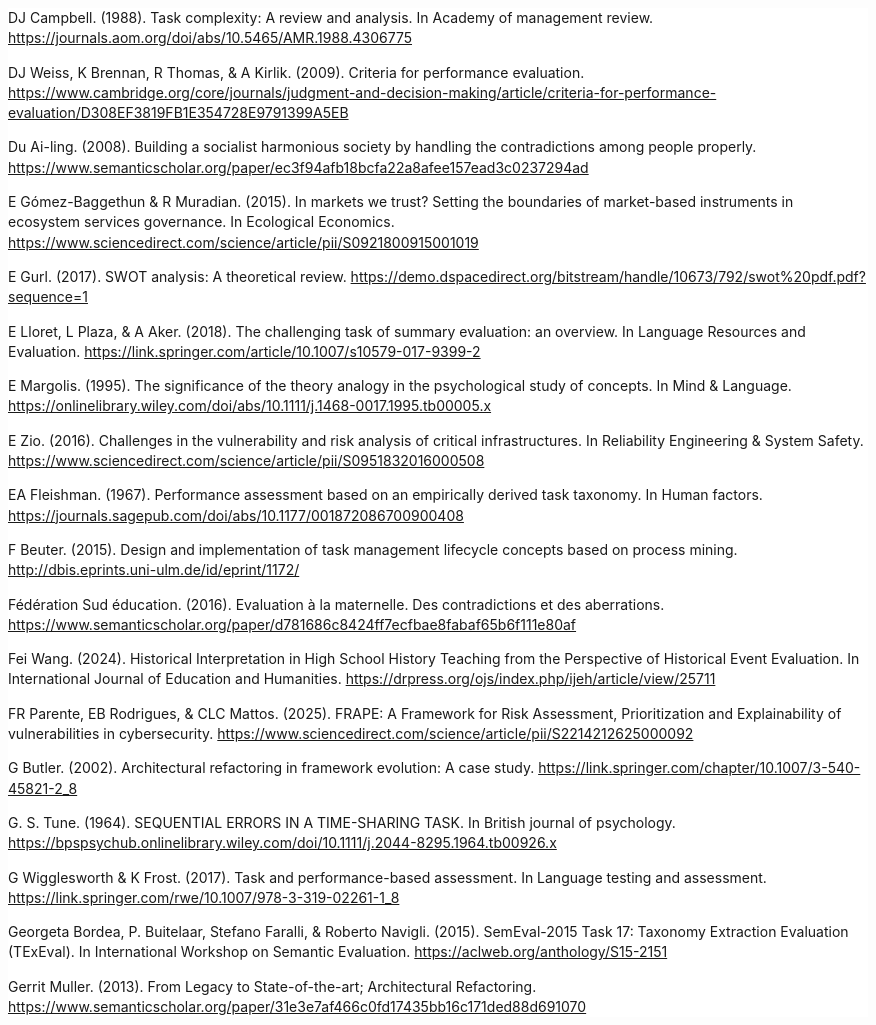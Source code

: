 DJ Campbell. (1988). Task complexity: A review and analysis. In Academy of management review. https://journals.aom.org/doi/abs/10.5465/AMR.1988.4306775

DJ Weiss, K Brennan, R Thomas, & A Kirlik. (2009). Criteria for performance evaluation. https://www.cambridge.org/core/journals/judgment-and-decision-making/article/criteria-for-performance-evaluation/D308EF3819FB1E354728E9791399A5EB

Du Ai-ling. (2008). Building a socialist harmonious society by handling the contradictions among people properly. https://www.semanticscholar.org/paper/ec3f94afb18bcfa22a8afee157ead3c0237294ad

E Gómez-Baggethun & R Muradian. (2015). In markets we trust? Setting the boundaries of market-based instruments in ecosystem services governance. In Ecological Economics. https://www.sciencedirect.com/science/article/pii/S0921800915001019

E Gurl. (2017). SWOT analysis: A theoretical review. https://demo.dspacedirect.org/bitstream/handle/10673/792/swot%20pdf.pdf?sequence=1

E Lloret, L Plaza, & A Aker. (2018). The challenging task of summary evaluation: an overview. In Language Resources and Evaluation. https://link.springer.com/article/10.1007/s10579-017-9399-2

E Margolis. (1995). The significance of the theory analogy in the psychological study of concepts. In Mind & Language. https://onlinelibrary.wiley.com/doi/abs/10.1111/j.1468-0017.1995.tb00005.x

E Zio. (2016). Challenges in the vulnerability and risk analysis of critical infrastructures. In Reliability Engineering & System Safety. https://www.sciencedirect.com/science/article/pii/S0951832016000508

EA Fleishman. (1967). Performance assessment based on an empirically derived task taxonomy. In Human factors. https://journals.sagepub.com/doi/abs/10.1177/001872086700900408

F Beuter. (2015). Design and implementation of task management lifecycle concepts based on process mining. http://dbis.eprints.uni-ulm.de/id/eprint/1172/

Fédération Sud éducation. (2016). Evaluation à la maternelle. Des contradictions et des aberrations. https://www.semanticscholar.org/paper/d781686c8424ff7ecfbae8fabaf65b6f111e80af

Fei Wang. (2024). Historical Interpretation in High School History Teaching from the Perspective of Historical Event Evaluation. In International Journal of Education and Humanities. https://drpress.org/ojs/index.php/ijeh/article/view/25711

FR Parente, EB Rodrigues, & CLC Mattos. (2025). FRAPE: A Framework for Risk Assessment, Prioritization and Explainability of vulnerabilities in cybersecurity. https://www.sciencedirect.com/science/article/pii/S2214212625000092

G Butler. (2002). Architectural refactoring in framework evolution: A case study. https://link.springer.com/chapter/10.1007/3-540-45821-2_8

G. S. Tune. (1964). SEQUENTIAL ERRORS IN A TIME-SHARING TASK. In British journal of psychology. https://bpspsychub.onlinelibrary.wiley.com/doi/10.1111/j.2044-8295.1964.tb00926.x

G Wigglesworth & K Frost. (2017). Task and performance-based assessment. In Language testing and assessment. https://link.springer.com/rwe/10.1007/978-3-319-02261-1_8

Georgeta Bordea, P. Buitelaar, Stefano Faralli, & Roberto Navigli. (2015). SemEval-2015 Task 17: Taxonomy Extraction Evaluation (TExEval). In International Workshop on Semantic Evaluation. https://aclweb.org/anthology/S15-2151

Gerrit Muller. (2013). From Legacy to State-of-the-art; Architectural Refactoring. https://www.semanticscholar.org/paper/31e3e7af466c0fd17435bb16c171ded88d691070
